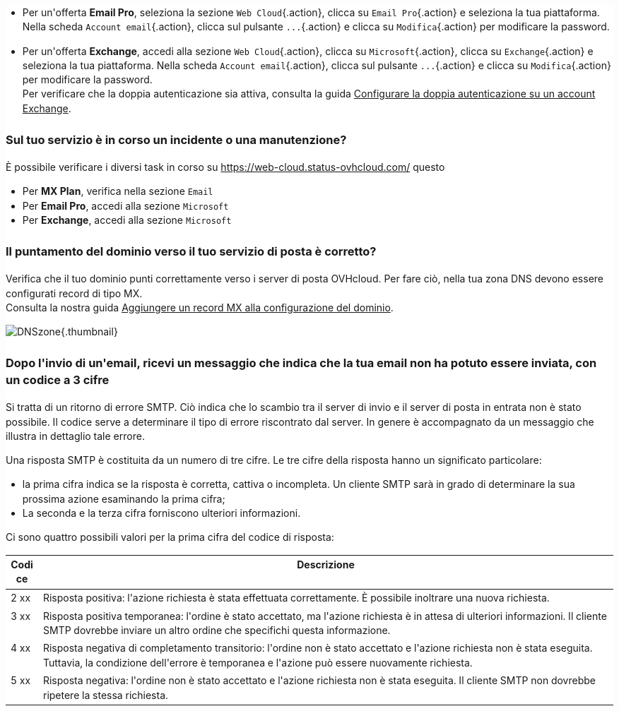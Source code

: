 - Per un'offerta **Email Pro**, seleziona la sezione `Web Cloud`{.action}, clicca su `Email Pro`{.action} e seleziona la tua piattaforma. Nella scheda `Account email`{.action}, clicca sul pulsante `...`{.action} e clicca su `Modifica`{.action} per modificare la password.

- Per un'offerta **Exchange**, accedi alla sezione `Web Cloud`{.action}, clicca su `Microsoft`{.action}, clicca su `Exchange`{.action} e seleziona la tua piattaforma. Nella scheda `Account email`{.action}, clicca sul pulsante `...`{.action} e clicca su `Modifica`{.action} per modificare la password. <br> Per verificare che la doppia autenticazione sia attiva, consulta la guida [Configurare la doppia autenticazione su un account Exchange](/pages/web/microsoft-collaborative-solutions/manage_2fa_exchange).

### Sul tuo servizio è in corso un incidente o una manutenzione?

È possibile verificare i diversi task in corso su <https://web-cloud.status-ovhcloud.com/> questo

- Per **MX Plan**, verifica nella sezione `Email`
- Per **Email Pro**, accedi alla sezione `Microsoft`
- Per **Exchange**, accedi alla sezione `Microsoft`

### Il puntamento del dominio verso il tuo servizio di posta è corretto?

Verifica che il tuo dominio punti correttamente verso i server di posta OVHcloud. Per fare ciò, nella tua zona DNS devono essere configurati record di tipo MX. <br>Consulta la nostra guida [Aggiungere un record MX alla configurazione del dominio](/pages/web/domains/dns_zone_mx).

![DNSzone](images/DNS.png){.thumbnail}

### Dopo l'invio di un'email, ricevi un messaggio che indica che la tua email non ha potuto essere inviata, con un codice a 3 cifre

Si tratta di un ritorno di errore SMTP. Ciò indica che lo scambio tra il server di invio e il server di posta in entrata non è stato possibile. Il codice serve a determinare il tipo di errore riscontrato dal server. In genere è accompagnato da un messaggio che illustra in dettaglio tale errore.

Una risposta SMTP è costituita da un numero di tre cifre. Le tre cifre della risposta hanno un significato particolare:

- la prima cifra indica se la risposta è corretta, cattiva o incompleta. Un cliente SMTP sarà in grado di determinare la sua prossima azione esaminando la prima cifra;
- La seconda e la terza cifra forniscono ulteriori informazioni.

Ci sono quattro possibili valori per la prima cifra del codice di risposta:

|Codice|Descrizione|  
|---|---|  
|2 xx|Risposta positiva: l'azione richiesta è stata effettuata correttamente. È possibile inoltrare una nuova richiesta.|
|3 xx|Risposta positiva temporanea: l'ordine è stato accettato, ma l'azione richiesta è in attesa di ulteriori informazioni. Il cliente SMTP dovrebbe inviare un altro ordine che specifichi questa informazione.|
|4 xx|Risposta negativa di completamento transitorio: l'ordine non è stato accettato e l'azione richiesta non è stata eseguita. Tuttavia, la condizione dell'errore è temporanea e l'azione può essere nuovamente richiesta.|
|5 xx|Risposta negativa: l'ordine non è stato accettato e l'azione richiesta non è stata eseguita. Il cliente SMTP non dovrebbe ripetere la stessa richiesta.|
